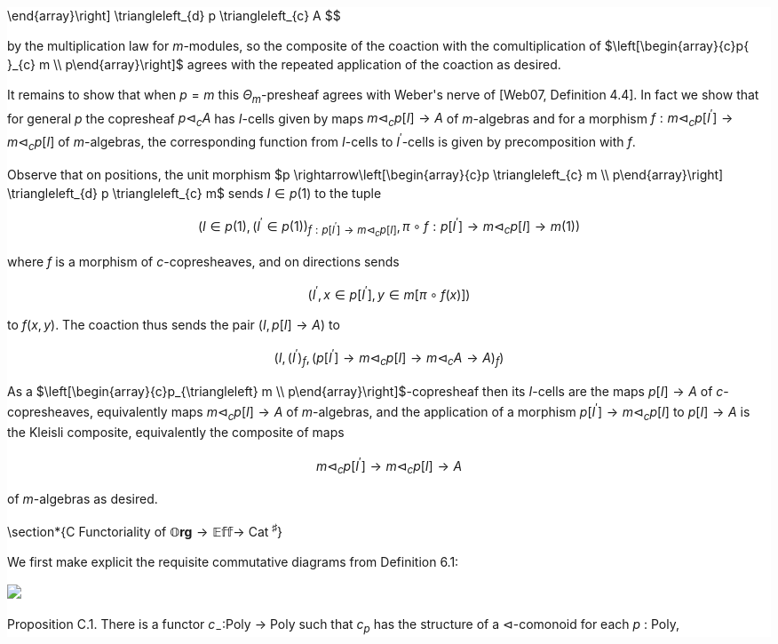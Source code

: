 \end{array}\right] \triangleleft_{d} p \triangleleft_{c} A
$$

by the multiplication law for $m$-modules, so the composite of the coaction with the comultiplication of $\left[\begin{array}{c}p{ }_{c} m \\ p\end{array}\right]$ agrees with the repeated application of the coaction as desired.

It remains to show that when $p=m$ this $\Theta_{m}$-presheaf agrees with Weber's nerve of [Web07, Definition 4.4]. In fact we show that for general $p$ the copresheaf $p \triangleleft_{c} A$ has $I$-cells given by maps $m \triangleleft_{c} p[I] \rightarrow A$ of $m$-algebras and for a morphism $f: m \triangleleft_{c} p\left[I^{\prime}\right] \rightarrow m \triangleleft_{c} p[I]$ of $m$-algebras, the corresponding function from $I$-cells to $I^{\prime}$-cells is given by precomposition with $f$.

Observe that on positions, the unit morphism $p \rightarrow\left[\begin{array}{c}p \triangleleft_{c} m \\ p\end{array}\right] \triangleleft_{d} p \triangleleft_{c} m$ sends $I \in p(1)$ to the tuple

$$
\left(I \in p(1),\left(I^{\prime} \in p(1)\right)_{f: p\left[I^{\prime}\right] \rightarrow m \triangleleft_{c} p[I]}, \pi \circ f: p\left[I^{\prime}\right] \rightarrow m \triangleleft_{c} p[I] \rightarrow m(1)\right)
$$

where $f$ is a morphism of $c$-copresheaves, and on directions sends

$$
\left(I^{\prime}, x \in p\left[I^{\prime}\right], y \in m[\pi \circ f(x)]\right)
$$

to $f(x, y)$. The coaction thus sends the pair $(I, p[I] \rightarrow A)$ to

$$
\left(I,\left(I^{\prime}\right)_{f},\left(p\left[I^{\prime}\right] \rightarrow m \triangleleft_{c} p[I] \rightarrow m \triangleleft_{c} A \rightarrow A\right)_{f}\right)
$$

As a $\left[\begin{array}{c}p_{\triangleleft} m \\ p\end{array}\right]$-copresheaf then its $I$-cells are the maps $p[I] \rightarrow A$ of $c$-copresheaves, equivalently maps $m \triangleleft_{c} p[I] \rightarrow A$ of $m$-algebras, and the application of a morphism $p\left[I^{\prime}\right] \rightarrow m \triangleleft_{c} p[I]$ to $p[I] \rightarrow A$ is the Kleisli composite, equivalently the composite of maps

$$
m \triangleleft_{c} p\left[I^{\prime}\right] \rightarrow m \triangleleft_{c} p[I] \rightarrow A
$$

of $m$-algebras as desired.

\section*{C Functoriality of $\mathbb{O} \mathbf{r g} \rightarrow \mathbb{E f f} \rightarrow$ Cat $^{\sharp}$}

We first make explicit the requisite commutative diagrams from Definition 6.1:

![](https://cdn.mathpix.com/cropped/2024_06_19_20a7c0c6fb74b8dbb3ecg-21.jpg?height=200&width=1065&top_left_y=1640&top_left_x=519)

Proposition C.1. There is a functor $c_{-}:$Poly $\rightarrow$ Poly such that $c_{p}$ has the structure of a $\triangleleft$-comonoid for each $p$ : Poly,
